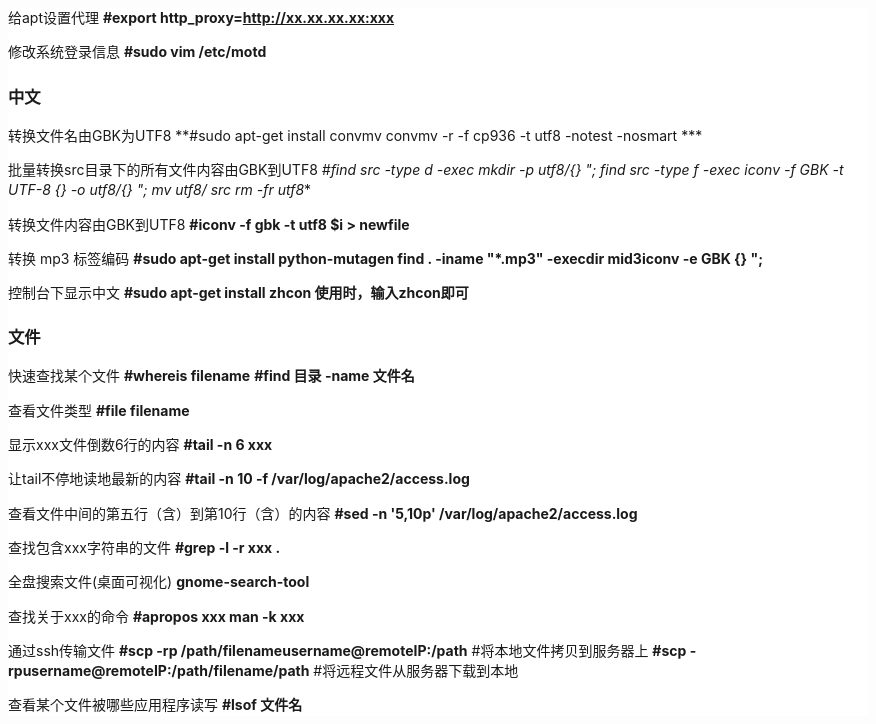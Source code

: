 给apt设置代理
**#export http_proxy=http://xx.xx.xx.xx:xxx**

修改系统登录信息
**#sudo vim /etc/motd**

### **中文**

转换文件名由GBK为UTF8
**#sudo apt-get install convmv convmv -r -f cp936 -t utf8 -notest -nosmart ***

批量转换src目录下的所有文件内容由GBK到UTF8
**#find src -type d -exec mkdir -p utf8/{} "; find src -type f -exec iconv -f GBK -t UTF-8 {} -o utf8/{} "; mv utf8/* src rm -fr utf8**

转换文件内容由GBK到UTF8
**#iconv -f gbk -t utf8 $i > newfile**

转换 mp3 标签编码
**#sudo apt-get install python-mutagen find . -iname "*.mp3" -execdir mid3iconv -e GBK {} ";**

控制台下显示中文
**#sudo apt-get install zhcon 使用时，输入zhcon即可**

### **文件**

快速查找某个文件
**#whereis filename**
**#find 目录 -name 文件名**

查看文件类型
**#file filename**

显示xxx文件倒数6行的内容
**#tail -n 6 xxx**

让tail不停地读地最新的内容
**#tail -n 10 -f /var/log/apache2/access.log**

查看文件中间的第五行（含）到第10行（含）的内容
**#sed -n '5,10p' /var/log/apache2/access.log**

查找包含xxx字符串的文件
**#grep -l -r xxx .**

全盘搜索文件(桌面可视化)
**gnome-search-tool**

查找关于xxx的命令
**#apropos xxx man -k xxx**

通过ssh传输文件
**#scp -rp /path/filenameusername@remoteIP:/path**
#将本地文件拷贝到服务器上
**#scp -rpusername@remoteIP:/path/filename/path**
#将远程文件从服务器下载到本地

查看某个文件被哪些应用程序读写
**#lsof 文件名**
